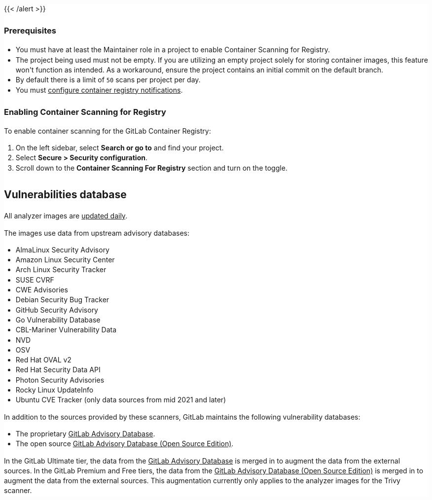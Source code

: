 {{< /alert >}}

### Prerequisites

- You must have at least the Maintainer role in a project to enable Container Scanning for Registry.
- The project being used must not be empty. If you are utilizing an empty project solely for storing container images, this feature won't function as intended. As a workaround, ensure the project contains an initial commit on the default branch.
- By default there is a limit of `50` scans per project per day.
- You must [configure container registry notifications](../../../administration/packages/container_registry.md#configure-container-registry-notifications).

### Enabling Container Scanning for Registry

To enable container scanning for the GitLab Container Registry:

1. On the left sidebar, select **Search or go to** and find your project.
1. Select **Secure > Security configuration**.
1. Scroll down to the **Container Scanning For Registry** section and turn on the toggle.

## Vulnerabilities database

All analyzer images are [updated daily](https://gitlab.com/gitlab-org/security-products/analyzers/container-scanning/-/blob/master/README.md#image-updates).

The images use data from upstream advisory databases:

- AlmaLinux Security Advisory
- Amazon Linux Security Center
- Arch Linux Security Tracker
- SUSE CVRF
- CWE Advisories
- Debian Security Bug Tracker
- GitHub Security Advisory
- Go Vulnerability Database
- CBL-Mariner Vulnerability Data
- NVD
- OSV
- Red Hat OVAL v2
- Red Hat Security Data API
- Photon Security Advisories
- Rocky Linux UpdateInfo
- Ubuntu CVE Tracker (only data sources from mid 2021 and later)

In addition to the sources provided by these scanners, GitLab maintains the following vulnerability databases:

- The proprietary [GitLab Advisory Database](https://gitlab.com/gitlab-org/security-products/gemnasium-db).
- The open source [GitLab Advisory Database (Open Source Edition)](https://gitlab.com/gitlab-org/advisories-community).

In the GitLab Ultimate tier, the data from the [GitLab Advisory Database](https://gitlab.com/gitlab-org/security-products/gemnasium-db) is merged in to augment the data from the external sources. In the GitLab Premium and Free tiers, the data from the [GitLab Advisory Database (Open Source Edition)](https://gitlab.com/gitlab-org/advisories-community) is merged in to augment the data from the external sources. This augmentation currently only applies to the analyzer images for the Trivy scanner.
